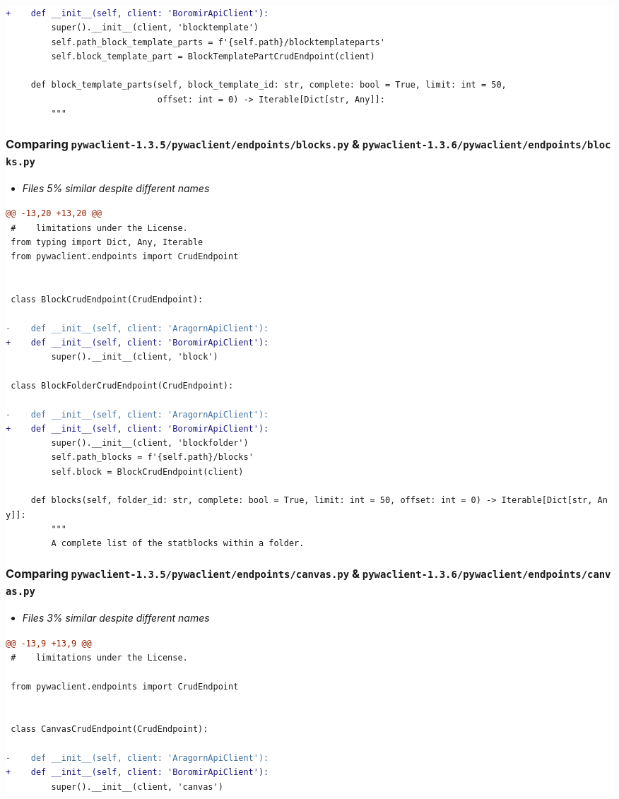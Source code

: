 ```diff
+    def __init__(self, client: 'BoromirApiClient'):
         super().__init__(client, 'blocktemplate')
         self.path_block_template_parts = f'{self.path}/blocktemplateparts'
         self.block_template_part = BlockTemplatePartCrudEndpoint(client)
 
     def block_template_parts(self, block_template_id: str, complete: bool = True, limit: int = 50,
                              offset: int = 0) -> Iterable[Dict[str, Any]]:
         """
```

### Comparing `pywaclient-1.3.5/pywaclient/endpoints/blocks.py` & `pywaclient-1.3.6/pywaclient/endpoints/blocks.py`

 * *Files 5% similar despite different names*

```diff
@@ -13,20 +13,20 @@
 #    limitations under the License.
 from typing import Dict, Any, Iterable
 from pywaclient.endpoints import CrudEndpoint
 
 
 class BlockCrudEndpoint(CrudEndpoint):
 
-    def __init__(self, client: 'AragornApiClient'):
+    def __init__(self, client: 'BoromirApiClient'):
         super().__init__(client, 'block')
 
 class BlockFolderCrudEndpoint(CrudEndpoint):
 
-    def __init__(self, client: 'AragornApiClient'):
+    def __init__(self, client: 'BoromirApiClient'):
         super().__init__(client, 'blockfolder')
         self.path_blocks = f'{self.path}/blocks'
         self.block = BlockCrudEndpoint(client)
 
     def blocks(self, folder_id: str, complete: bool = True, limit: int = 50, offset: int = 0) -> Iterable[Dict[str, Any]]:
         """
         A complete list of the statblocks within a folder.
```

### Comparing `pywaclient-1.3.5/pywaclient/endpoints/canvas.py` & `pywaclient-1.3.6/pywaclient/endpoints/canvas.py`

 * *Files 3% similar despite different names*

```diff
@@ -13,9 +13,9 @@
 #    limitations under the License.
 
 from pywaclient.endpoints import CrudEndpoint
 
 
 class CanvasCrudEndpoint(CrudEndpoint):
 
-    def __init__(self, client: 'AragornApiClient'):
+    def __init__(self, client: 'BoromirApiClient'):
         super().__init__(client, 'canvas')
```
